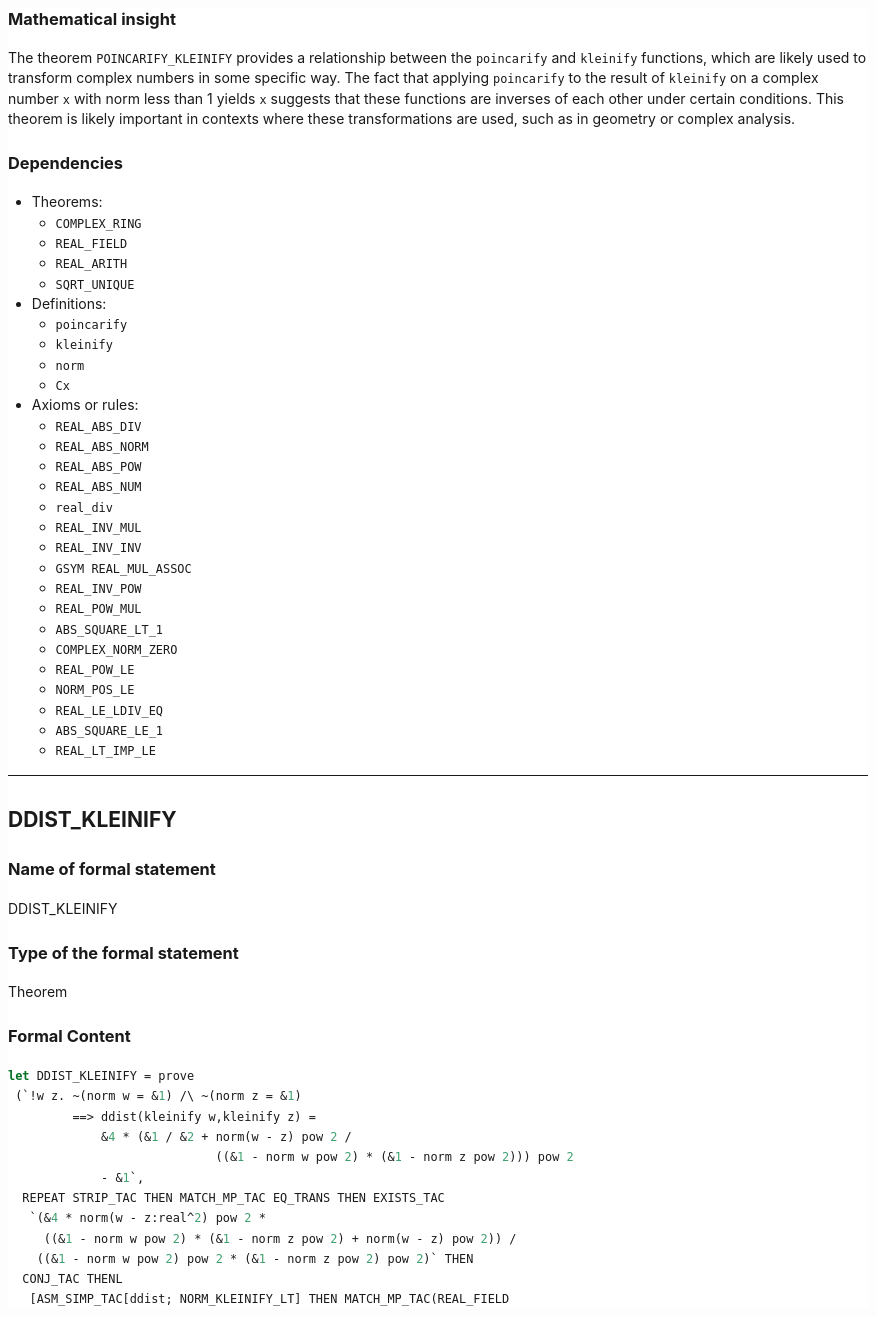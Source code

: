 ### Mathematical insight
The theorem `POINCARIFY_KLEINIFY` provides a relationship between the `poincarify` and `kleinify` functions, which are likely used to transform complex numbers in some specific way. The fact that applying `poincarify` to the result of `kleinify` on a complex number `x` with norm less than 1 yields `x` suggests that these functions are inverses of each other under certain conditions. This theorem is likely important in contexts where these transformations are used, such as in geometry or complex analysis.

### Dependencies
* Theorems:
  + `COMPLEX_RING`
  + `REAL_FIELD`
  + `REAL_ARITH`
  + `SQRT_UNIQUE`
* Definitions:
  + `poincarify`
  + `kleinify`
  + `norm`
  + `Cx`
* Axioms or rules:
  + `REAL_ABS_DIV`
  + `REAL_ABS_NORM`
  + `REAL_ABS_POW`
  + `REAL_ABS_NUM`
  + `real_div`
  + `REAL_INV_MUL`
  + `REAL_INV_INV`
  + `GSYM REAL_MUL_ASSOC`
  + `REAL_INV_POW`
  + `REAL_POW_MUL`
  + `ABS_SQUARE_LT_1`
  + `COMPLEX_NORM_ZERO`
  + `REAL_POW_LE`
  + `NORM_POS_LE`
  + `REAL_LE_LDIV_EQ`
  + `ABS_SQUARE_LE_1`
  + `REAL_LT_IMP_LE`

---

## DDIST_KLEINIFY

### Name of formal statement
DDIST_KLEINIFY

### Type of the formal statement
Theorem

### Formal Content
```ocaml
let DDIST_KLEINIFY = prove
 (`!w z. ~(norm w = &1) /\ ~(norm z = &1)
         ==> ddist(kleinify w,kleinify z) =
             &4 * (&1 / &2 + norm(w - z) pow 2 /
                             ((&1 - norm w pow 2) * (&1 - norm z pow 2))) pow 2
             - &1`,
  REPEAT STRIP_TAC THEN MATCH_MP_TAC EQ_TRANS THEN EXISTS_TAC
   `(&4 * norm(w - z:real^2) pow 2 *
     ((&1 - norm w pow 2) * (&1 - norm z pow 2) + norm(w - z) pow 2)) /
    ((&1 - norm w pow 2) pow 2 * (&1 - norm z pow 2) pow 2)` THEN
  CONJ_TAC THENL
   [ASM_SIMP_TAC[ddist; NORM_KLEINIFY_LT] THEN MATCH_MP_TAC(REAL_FIELD
```